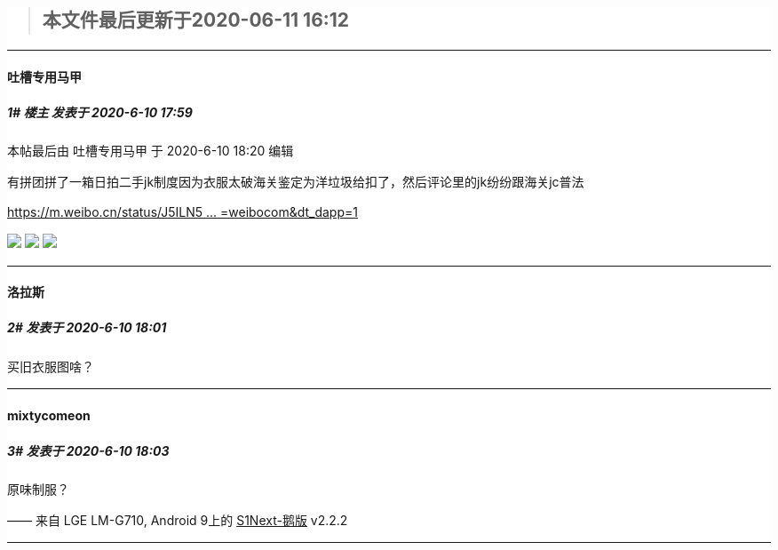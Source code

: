 > ## **本文件最后更新于2020-06-11 16:12** 



-----

####  吐槽专用马甲  
##### 1#       楼主       发表于 2020-6-10 17:59



 本帖最后由 吐槽专用马甲 于 2020-6-10 18:20 编辑 

有拼团拼了一箱日拍二手jk制度因为衣服太破海关鉴定为洋垃圾给扣了，然后评论里的jk纷纷跟海关jc普法

[https://m.weibo.cn/status/J5ILN5 ... =weibocom&amp;dt_dapp=1](https://m.weibo.cn/status/J5ILN56kp?type=comment&amp;jumpfrom=weibocom&amp;dt_dapp=1)

<img src="https://s1.ax1x.com/2020/06/10/tTgIwn.png" referrerpolicy="no-referrer">
<img src="https://s1.ax1x.com/2020/06/10/tT22A1.png" referrerpolicy="no-referrer">


<img src="https://s1.ax1x.com/2020/06/10/tTg5es.png" referrerpolicy="no-referrer">









-----

####  洛拉斯  
##### 2#       发表于 2020-6-10 18:01




买旧衣服图啥？







-----

####  mixtycomeon  
##### 3#       发表于 2020-6-10 18:03




原味制服？

—— 来自 LGE LM-G710, Android 9上的 [S1Next-鹅版](https://github.com/ykrank/S1-Next/releases) v2.2.2







-----
